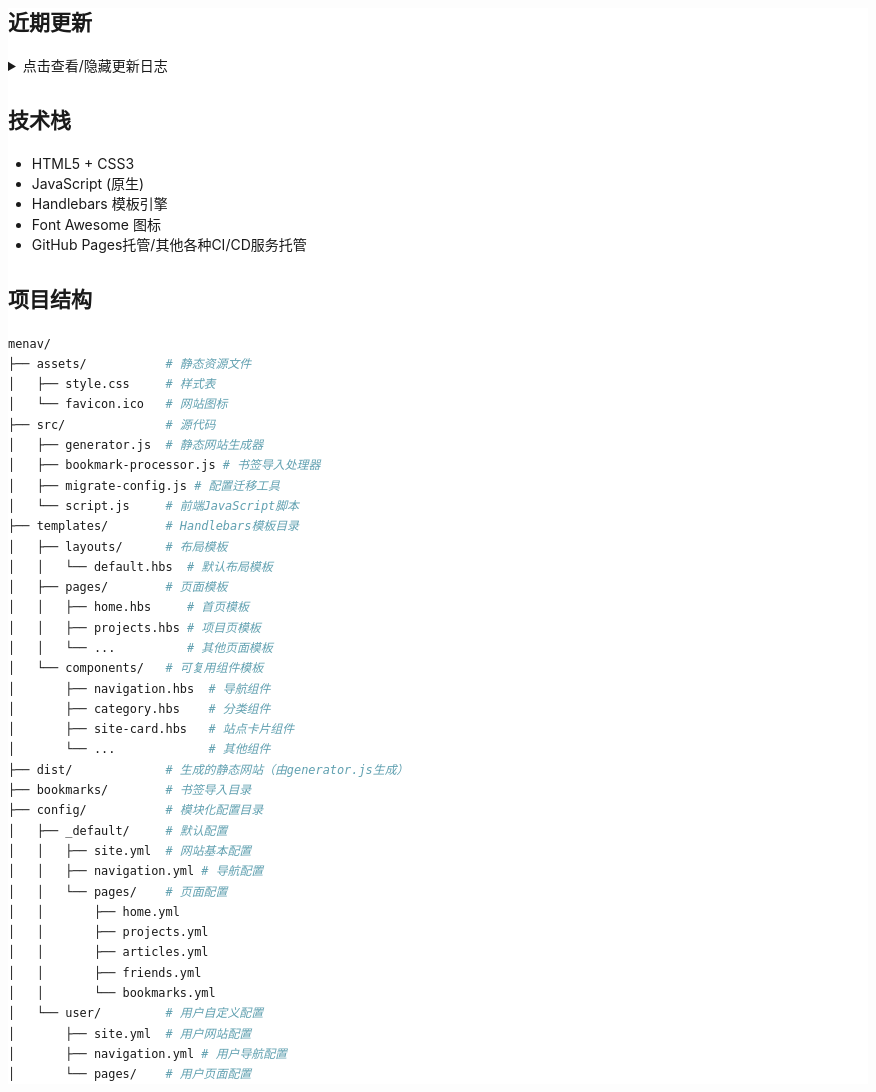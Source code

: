 ## 近期更新

<details><summary>点击查看/隐藏更新日志</summary></details>

## 技术栈

- HTML5 + CSS3
- JavaScript (原生)
- Handlebars 模板引擎
- Font Awesome 图标
- GitHub Pages托管/其他各种CI/CD服务托管

## 项目结构

```bash
menav/
├── assets/           # 静态资源文件
│   ├── style.css     # 样式表
│   └── favicon.ico   # 网站图标
├── src/              # 源代码
│   ├── generator.js  # 静态网站生成器
│   ├── bookmark-processor.js # 书签导入处理器
│   ├── migrate-config.js # 配置迁移工具
│   └── script.js     # 前端JavaScript脚本
├── templates/        # Handlebars模板目录
│   ├── layouts/      # 布局模板
│   │   └── default.hbs  # 默认布局模板
│   ├── pages/        # 页面模板
│   │   ├── home.hbs     # 首页模板
│   │   ├── projects.hbs # 项目页模板
│   │   └── ...          # 其他页面模板
│   └── components/   # 可复用组件模板
│       ├── navigation.hbs  # 导航组件
│       ├── category.hbs    # 分类组件
│       ├── site-card.hbs   # 站点卡片组件
│       └── ...             # 其他组件
├── dist/             # 生成的静态网站（由generator.js生成）
├── bookmarks/        # 书签导入目录
├── config/           # 模块化配置目录
│   ├── _default/     # 默认配置
│   │   ├── site.yml  # 网站基本配置
│   │   ├── navigation.yml # 导航配置
│   │   └── pages/    # 页面配置
│   │       ├── home.yml
│   │       ├── projects.yml
│   │       ├── articles.yml
│   │       ├── friends.yml
│   │       └── bookmarks.yml
│   └── user/         # 用户自定义配置
│       ├── site.yml  # 用户网站配置
│       ├── navigation.yml # 用户导航配置 
│       └── pages/    # 用户页面配置
```
